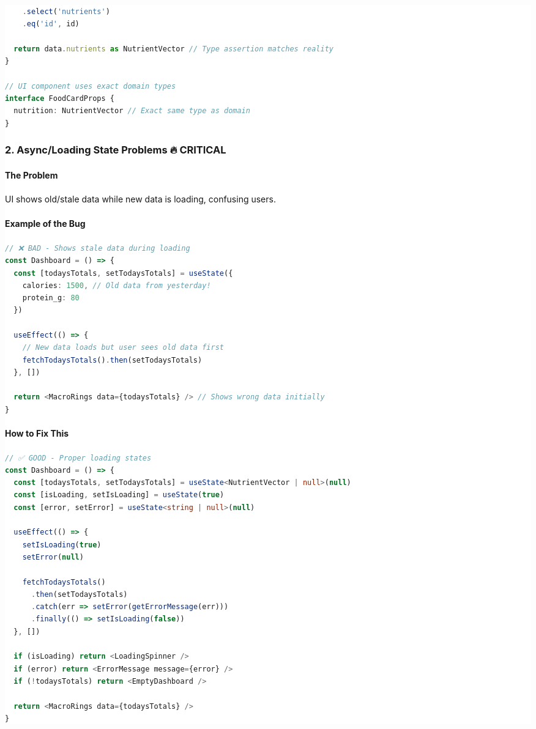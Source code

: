 ```typescript
    .select('nutrients')
    .eq('id', id)

  return data.nutrients as NutrientVector // Type assertion matches reality
}

// UI component uses exact domain types
interface FoodCardProps {
  nutrition: NutrientVector // Exact same type as domain
}
```

### 2. Async/Loading State Problems 🔥 CRITICAL

#### The Problem
UI shows old/stale data while new data is loading, confusing users.

#### Example of the Bug
```typescript
// ❌ BAD - Shows stale data during loading
const Dashboard = () => {
  const [todaysTotals, setTodaysTotals] = useState({
    calories: 1500, // Old data from yesterday!
    protein_g: 80
  })

  useEffect(() => {
    // New data loads but user sees old data first
    fetchTodaysTotals().then(setTodaysTotals)
  }, [])

  return <MacroRings data={todaysTotals} /> // Shows wrong data initially
}
```

#### How to Fix This
```typescript
// ✅ GOOD - Proper loading states
const Dashboard = () => {
  const [todaysTotals, setTodaysTotals] = useState<NutrientVector | null>(null)
  const [isLoading, setIsLoading] = useState(true)
  const [error, setError] = useState<string | null>(null)

  useEffect(() => {
    setIsLoading(true)
    setError(null)

    fetchTodaysTotals()
      .then(setTodaysTotals)
      .catch(err => setError(getErrorMessage(err)))
      .finally(() => setIsLoading(false))
  }, [])

  if (isLoading) return <LoadingSpinner />
  if (error) return <ErrorMessage message={error} />
  if (!todaysTotals) return <EmptyDashboard />

  return <MacroRings data={todaysTotals} />
}
```
